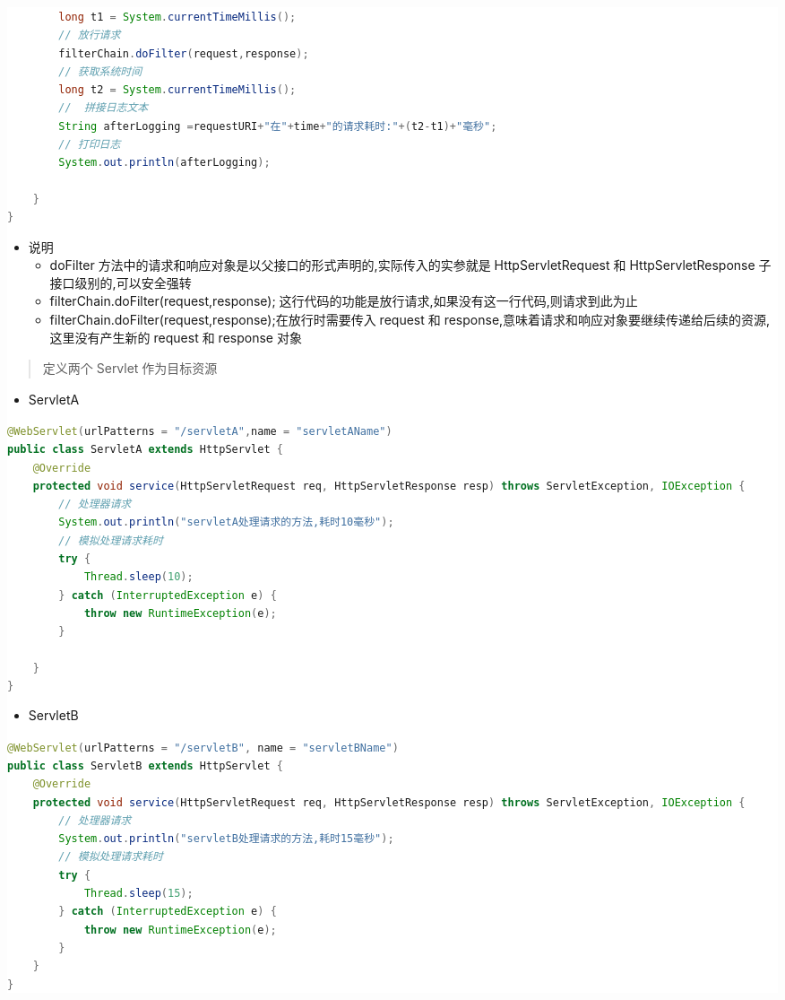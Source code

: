 ```java
        long t1 = System.currentTimeMillis();
        // 放行请求
        filterChain.doFilter(request,response);
        // 获取系统时间
        long t2 = System.currentTimeMillis();
        //  拼接日志文本
        String afterLogging =requestURI+"在"+time+"的请求耗时:"+(t2-t1)+"毫秒";
        // 打印日志
        System.out.println(afterLogging);

    }
}

```

- 说明
  - doFilter 方法中的请求和响应对象是以父接口的形式声明的,实际传入的实参就是 HttpServletRequest 和 HttpServletResponse 子接口级别的,可以安全强转
  - filterChain.doFilter(request,response); 这行代码的功能是放行请求,如果没有这一行代码,则请求到此为止
  - filterChain.doFilter(request,response);在放行时需要传入 request 和 response,意味着请求和响应对象要继续传递给后续的资源,这里没有产生新的 request 和 response 对象

> 定义两个 Servlet 作为目标资源

- ServletA

```java
@WebServlet(urlPatterns = "/servletA",name = "servletAName")
public class ServletA extends HttpServlet {
    @Override
    protected void service(HttpServletRequest req, HttpServletResponse resp) throws ServletException, IOException {
        // 处理器请求
        System.out.println("servletA处理请求的方法,耗时10毫秒");
        // 模拟处理请求耗时
        try {
            Thread.sleep(10);
        } catch (InterruptedException e) {
            throw new RuntimeException(e);
        }

    }
}
```

- ServletB

```java
@WebServlet(urlPatterns = "/servletB", name = "servletBName")
public class ServletB extends HttpServlet {
    @Override
    protected void service(HttpServletRequest req, HttpServletResponse resp) throws ServletException, IOException {
        // 处理器请求
        System.out.println("servletB处理请求的方法,耗时15毫秒");
        // 模拟处理请求耗时
        try {
            Thread.sleep(15);
        } catch (InterruptedException e) {
            throw new RuntimeException(e);
        }
    }
}

```
